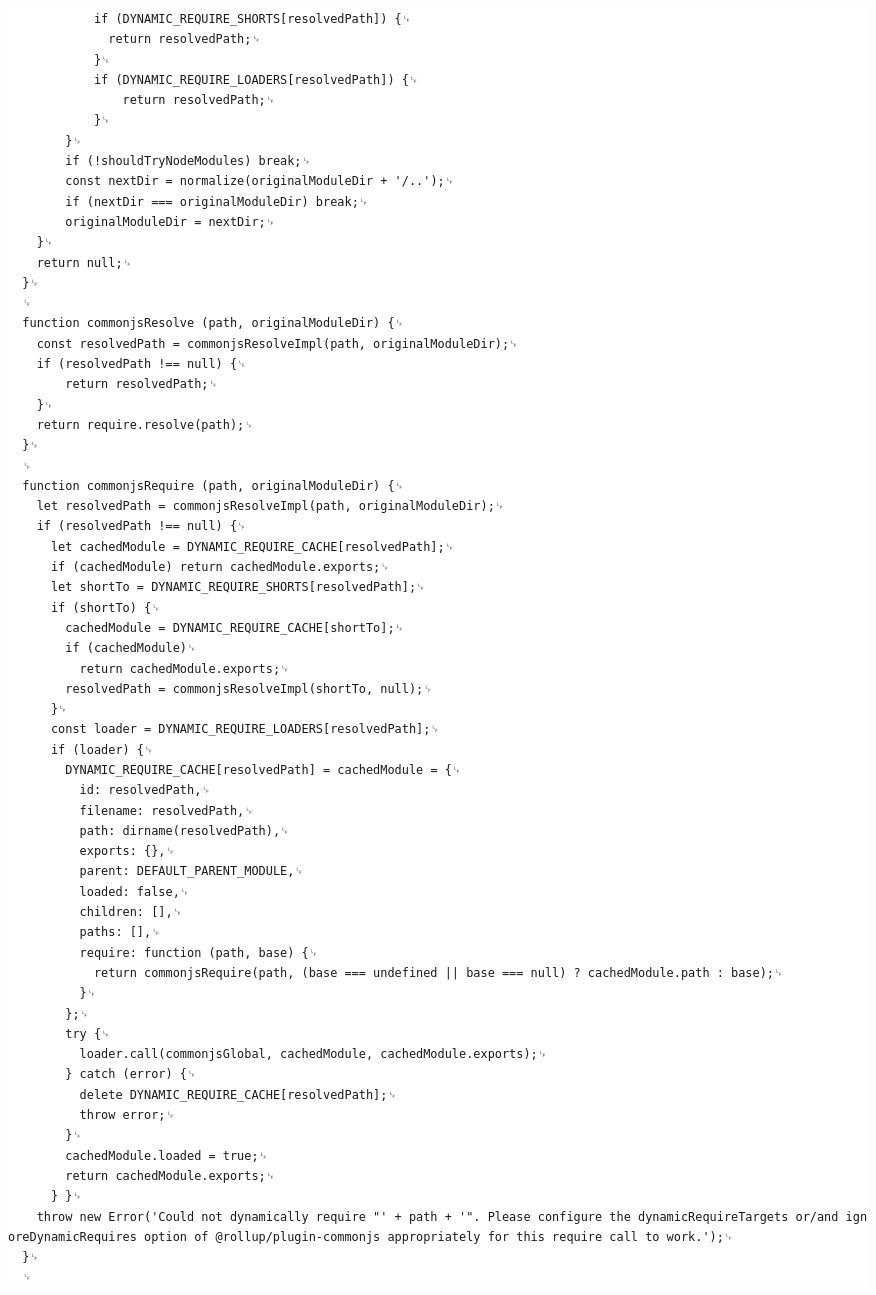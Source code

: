       			if (DYNAMIC_REQUIRE_SHORTS[resolvedPath]) {␊
      			  return resolvedPath;␊
      			}␊
      			if (DYNAMIC_REQUIRE_LOADERS[resolvedPath]) {␊
      				return resolvedPath;␊
      			}␊
      		}␊
      		if (!shouldTryNodeModules) break;␊
      		const nextDir = normalize(originalModuleDir + '/..');␊
      		if (nextDir === originalModuleDir) break;␊
      		originalModuleDir = nextDir;␊
      	}␊
      	return null;␊
      }␊
      ␊
      function commonjsResolve (path, originalModuleDir) {␊
      	const resolvedPath = commonjsResolveImpl(path, originalModuleDir);␊
      	if (resolvedPath !== null) {␊
      		return resolvedPath;␊
      	}␊
      	return require.resolve(path);␊
      }␊
      ␊
      function commonjsRequire (path, originalModuleDir) {␊
      	let resolvedPath = commonjsResolveImpl(path, originalModuleDir);␊
      	if (resolvedPath !== null) {␊
          let cachedModule = DYNAMIC_REQUIRE_CACHE[resolvedPath];␊
          if (cachedModule) return cachedModule.exports;␊
          let shortTo = DYNAMIC_REQUIRE_SHORTS[resolvedPath];␊
          if (shortTo) {␊
            cachedModule = DYNAMIC_REQUIRE_CACHE[shortTo];␊
            if (cachedModule)␊
              return cachedModule.exports;␊
            resolvedPath = commonjsResolveImpl(shortTo, null);␊
          }␊
          const loader = DYNAMIC_REQUIRE_LOADERS[resolvedPath];␊
          if (loader) {␊
            DYNAMIC_REQUIRE_CACHE[resolvedPath] = cachedModule = {␊
              id: resolvedPath,␊
              filename: resolvedPath,␊
              path: dirname(resolvedPath),␊
              exports: {},␊
              parent: DEFAULT_PARENT_MODULE,␊
              loaded: false,␊
              children: [],␊
              paths: [],␊
              require: function (path, base) {␊
                return commonjsRequire(path, (base === undefined || base === null) ? cachedModule.path : base);␊
              }␊
            };␊
            try {␊
              loader.call(commonjsGlobal, cachedModule, cachedModule.exports);␊
            } catch (error) {␊
              delete DYNAMIC_REQUIRE_CACHE[resolvedPath];␊
              throw error;␊
            }␊
            cachedModule.loaded = true;␊
            return cachedModule.exports;␊
          }	}␊
      	throw new Error('Could not dynamically require "' + path + '". Please configure the dynamicRequireTargets or/and ignoreDynamicRequires option of @rollup/plugin-commonjs appropriately for this require call to work.');␊
      }␊
      ␊